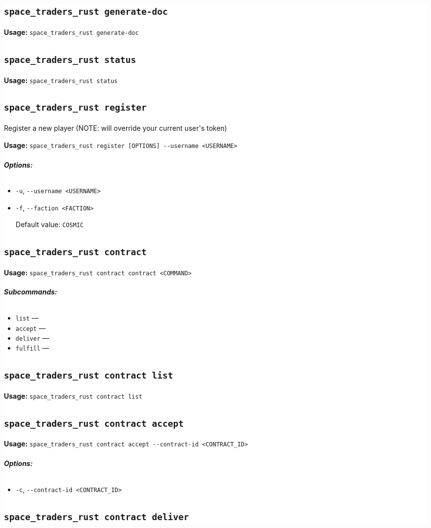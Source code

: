 
## `space_traders_rust generate-doc`

**Usage:** `space_traders_rust generate-doc`



## `space_traders_rust status`

**Usage:** `space_traders_rust status`



## `space_traders_rust register`

Register a new player (NOTE: will override your current user's token)

**Usage:** `space_traders_rust register [OPTIONS] --username <USERNAME>`

###### **Options:**

* `-u`, `--username <USERNAME>`
* `-f`, `--faction <FACTION>`

  Default value: `COSMIC`



## `space_traders_rust contract`

**Usage:** `space_traders_rust contract
       contract <COMMAND>`

###### **Subcommands:**

* `list` — 
* `accept` — 
* `deliver` — 
* `fulfill` — 



## `space_traders_rust contract list`

**Usage:** `space_traders_rust contract list`



## `space_traders_rust contract accept`

**Usage:** `space_traders_rust contract accept --contract-id <CONTRACT_ID>`

###### **Options:**

* `-c`, `--contract-id <CONTRACT_ID>`



## `space_traders_rust contract deliver`
